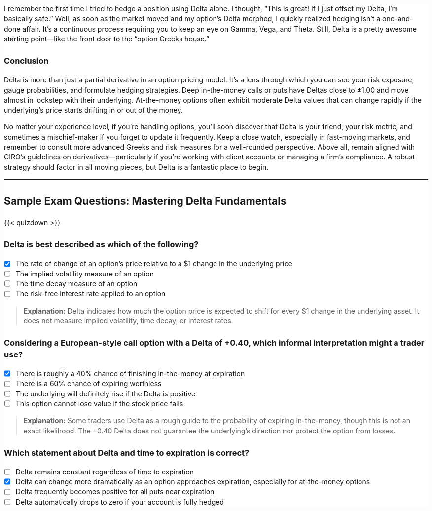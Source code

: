 I remember the first time I tried to hedge a position using Delta alone. I thought, “This is great! If I just offset my Delta, I’m basically safe.” Well, as soon as the market moved and my option’s Delta morphed, I quickly realized hedging isn’t a one-and-done affair. It’s a continuous process requiring you to keep an eye on Gamma, Vega, and Theta. Still, Delta is a pretty awesome starting point—like the front door to the “option Greeks house.”

### Conclusion

Delta is more than just a partial derivative in an option pricing model. It’s a lens through which you can see your risk exposure, gauge probabilities, and formulate hedging strategies. Deep in-the-money calls or puts have Deltas close to ±1.00 and move almost in lockstep with their underlying. At-the-money options often exhibit moderate Delta values that can change rapidly if the underlying’s price starts drifting in or out of the money.

No matter your experience level, if you’re handling options, you’ll soon discover that Delta is your friend, your risk metric, and sometimes a mischief-maker if you forget to update it frequently. Keep a close watch, especially in fast-moving markets, and remember to consult more advanced Greeks and risk measures for a well-rounded perspective. Above all, remain aligned with CIRO’s guidelines on derivatives—particularly if you’re working with client accounts or managing a firm’s compliance. A robust strategy should factor in all moving pieces, but Delta is a fantastic place to begin.

---

## Sample Exam Questions: Mastering Delta Fundamentals

{{< quizdown >}}

### Delta is best described as which of the following?

- [x] The rate of change of an option’s price relative to a $1 change in the underlying price
- [ ] The implied volatility measure of an option
- [ ] The time decay measure of an option
- [ ] The risk-free interest rate applied to an option

> **Explanation:** Delta indicates how much the option price is expected to shift for every $1 change in the underlying asset. It does not measure implied volatility, time decay, or interest rates.

### Considering a European-style call option with a Delta of +0.40, which informal interpretation might a trader use?

- [x] There is roughly a 40% chance of finishing in-the-money at expiration
- [ ] There is a 60% chance of expiring worthless
- [ ] The underlying will definitely rise if the Delta is positive
- [ ] This option cannot lose value if the stock price falls

> **Explanation:** Some traders use Delta as a rough guide to the probability of expiring in-the-money, though this is not an exact likelihood. The +0.40 Delta does not guarantee the underlying’s direction nor protect the option from losses.

### Which statement about Delta and time to expiration is correct?

- [ ] Delta remains constant regardless of time to expiration
- [x] Delta can change more dramatically as an option approaches expiration, especially for at-the-money options
- [ ] Delta frequently becomes positive for all puts near expiration
- [ ] Delta automatically drops to zero if your account is fully hedged
